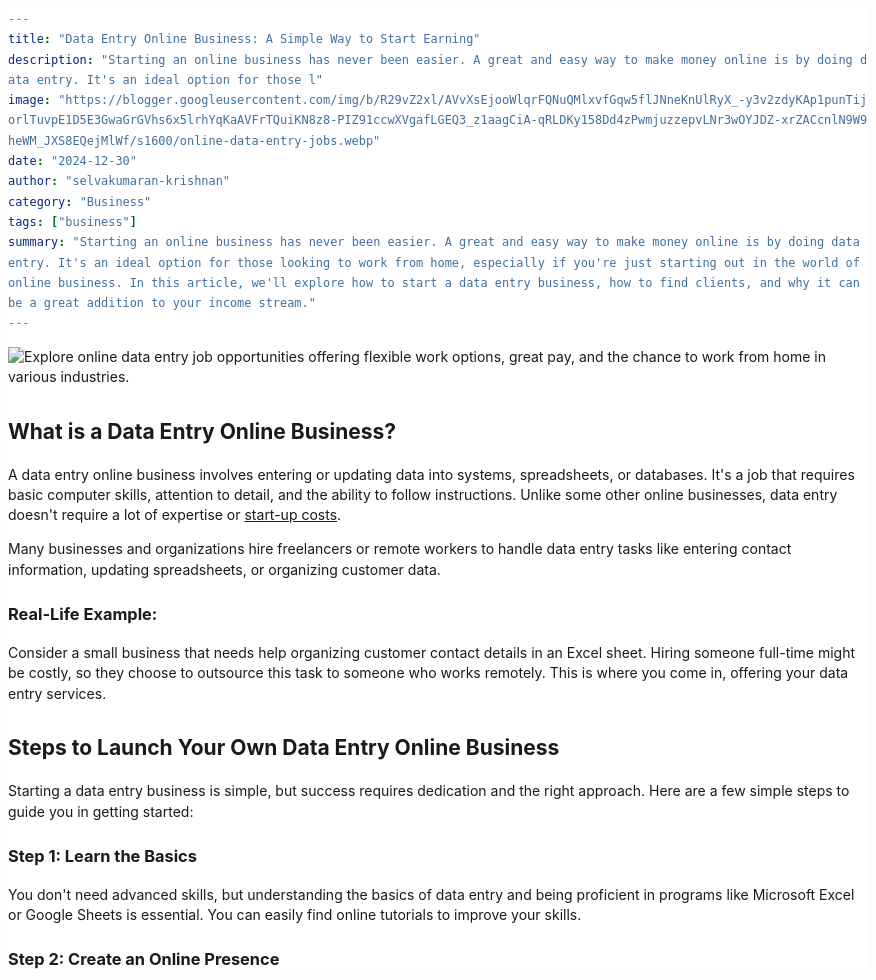 ```yaml
---
title: "Data Entry Online Business: A Simple Way to Start Earning"
description: "Starting an online business has never been easier. A great and easy way to make money online is by doing data entry. It's an ideal option for those l"
image: "https://blogger.googleusercontent.com/img/b/R29vZ2xl/AVvXsEjooWlqrFQNuQMlxvfGqw5flJNneKnUlRyX_-y3v2zdyKAp1punTijorlTuvpE1D5E3GwaGrGVhs6x5lrhYqKaAVFrTQuiKN8z8-PIZ91ccwXVgafLGEQ3_z1aagCiA-qRLDKy158Dd4zPwmjuzzepvLNr3wOYJDZ-xrZACcnlN9W9heWM_JXS8EQejMlWf/s1600/online-data-entry-jobs.webp"
date: "2024-12-30"
author: "selvakumaran-krishnan"
category: "Business"
tags: ["business"]
summary: "Starting an online business has never been easier. A great and easy way to make money online is by doing data entry. It's an ideal option for those looking to work from home, especially if you're just starting out in the world of online business. In this article, we'll explore how to start a data entry business, how to find clients, and why it can be a great addition to your income stream."
---
```


![Explore online data entry job opportunities offering flexible work options, great pay, and the chance to work from home in various industries.](https://blogger.googleusercontent.com/img/b/R29vZ2xl/AVvXsEjooWlqrFQNuQMlxvfGqw5flJNneKnUlRyX_-y3v2zdyKAp1punTijorlTuvpE1D5E3GwaGrGVhs6x5lrhYqKaAVFrTQuiKN8z8-PIZ91ccwXVgafLGEQ3_z1aagCiA-qRLDKy158Dd4zPwmjuzzepvLNr3wOYJDZ-xrZACcnlN9W9heWM_JXS8EQejMlWf/s1600/online-data-entry-jobs.webp "Online Data Entry Job Opportunities - Work from Home")

What is a Data Entry Online Business?
-------------------------------------

A data entry online business involves entering or updating data into systems, spreadsheets, or databases. It's a job that requires basic computer skills, attention to detail, and the ability to follow instructions. Unlike some other online businesses, data entry doesn't require a lot of expertise or [start-up costs](http://www.wikimint.com/reduce-business-expenses).

Many businesses and organizations hire freelancers or remote workers to handle data entry tasks like entering contact information, updating spreadsheets, or organizing customer data.

### Real-Life Example:

Consider a small business that needs help organizing customer contact details in an Excel sheet. Hiring someone full-time might be costly, so they choose to outsource this task to someone who works remotely. This is where you come in, offering your data entry services.

Steps to Launch Your Own Data Entry Online Business
---------------------------------------------------

Starting a data entry business is simple, but success requires dedication and the right approach. Here are a few simple steps to guide you in getting started:

### Step 1: Learn the Basics

You don't need advanced skills, but understanding the basics of data entry and being proficient in programs like Microsoft Excel or Google Sheets is essential. You can easily find online tutorials to improve your skills.

### Step 2: Create an Online Presence
